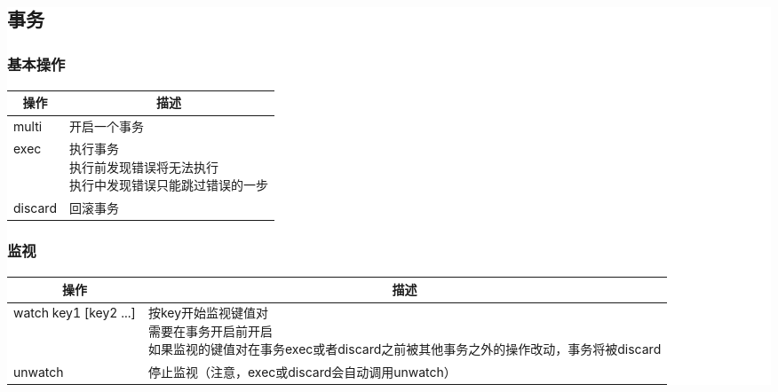 



## 事务



### 基本操作

| 操作    | 描述                                                         |
| ------- | ------------------------------------------------------------ |
| multi   | 开启一个事务                                                 |
| exec    | 执行事务<br />执行前发现错误将无法执行<br />执行中发现错误只能跳过错误的一步 |
| discard | 回滚事务                                                     |



### 监视

| 操作                  | 描述                                                         |
| --------------------- | ------------------------------------------------------------ |
| watch key1 [key2 ...] | 按key开始监视键值对<br />需要在事务开启前开启<br />如果监视的键值对在事务exec或者discard之前被其他事务之外的操作改动，事务将被discard |
| unwatch               | 停止监视（注意，exec或discard会自动调用unwatch）             |


